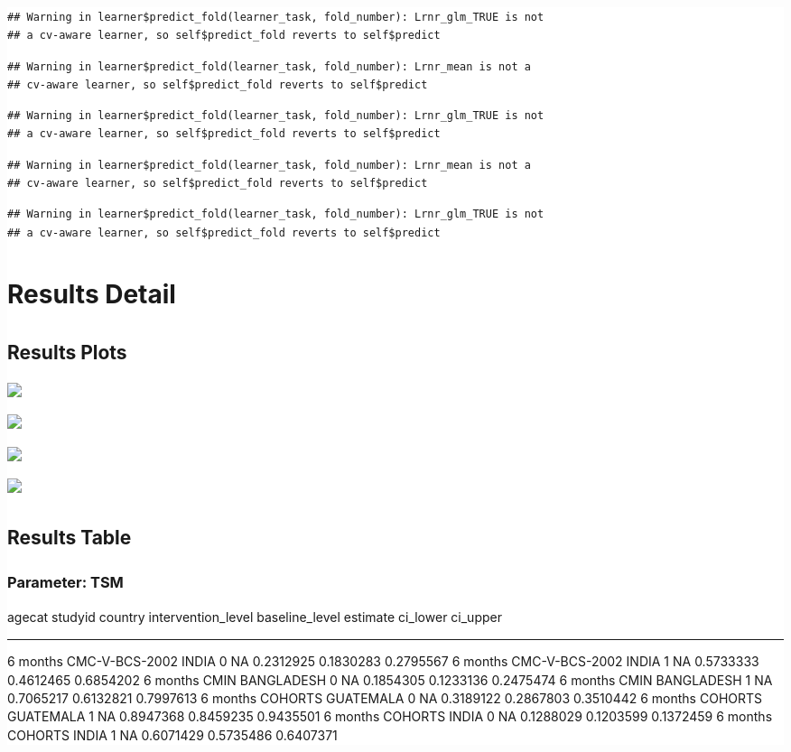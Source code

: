 ```
## Warning in learner$predict_fold(learner_task, fold_number): Lrnr_glm_TRUE is not
## a cv-aware learner, so self$predict_fold reverts to self$predict
```

```
## Warning in learner$predict_fold(learner_task, fold_number): Lrnr_mean is not a
## cv-aware learner, so self$predict_fold reverts to self$predict
```

```
## Warning in learner$predict_fold(learner_task, fold_number): Lrnr_glm_TRUE is not
## a cv-aware learner, so self$predict_fold reverts to self$predict
```

```
## Warning in learner$predict_fold(learner_task, fold_number): Lrnr_mean is not a
## cv-aware learner, so self$predict_fold reverts to self$predict
```

```
## Warning in learner$predict_fold(learner_task, fold_number): Lrnr_glm_TRUE is not
## a cv-aware learner, so self$predict_fold reverts to self$predict
```




# Results Detail

## Results Plots
![](/tmp/579bd6cb-358e-499d-bbf0-0a323f57de36/50aa7b3a-9ddf-47bd-a969-9c1732ce2464/REPORT_files/figure-html/plot_tsm-1.png)

![](/tmp/579bd6cb-358e-499d-bbf0-0a323f57de36/50aa7b3a-9ddf-47bd-a969-9c1732ce2464/REPORT_files/figure-html/plot_rr-1.png)



![](/tmp/579bd6cb-358e-499d-bbf0-0a323f57de36/50aa7b3a-9ddf-47bd-a969-9c1732ce2464/REPORT_files/figure-html/plot_paf-1.png)

![](/tmp/579bd6cb-358e-499d-bbf0-0a323f57de36/50aa7b3a-9ddf-47bd-a969-9c1732ce2464/REPORT_files/figure-html/plot_par-1.png)

## Results Table

### Parameter: TSM


agecat      studyid          country                        intervention_level   baseline_level     estimate    ci_lower    ci_upper
----------  ---------------  -----------------------------  -------------------  ---------------  ----------  ----------  ----------
6 months    CMC-V-BCS-2002   INDIA                          0                    NA                0.2312925   0.1830283   0.2795567
6 months    CMC-V-BCS-2002   INDIA                          1                    NA                0.5733333   0.4612465   0.6854202
6 months    CMIN             BANGLADESH                     0                    NA                0.1854305   0.1233136   0.2475474
6 months    CMIN             BANGLADESH                     1                    NA                0.7065217   0.6132821   0.7997613
6 months    COHORTS          GUATEMALA                      0                    NA                0.3189122   0.2867803   0.3510442
6 months    COHORTS          GUATEMALA                      1                    NA                0.8947368   0.8459235   0.9435501
6 months    COHORTS          INDIA                          0                    NA                0.1288029   0.1203599   0.1372459
6 months    COHORTS          INDIA                          1                    NA                0.6071429   0.5735486   0.6407371